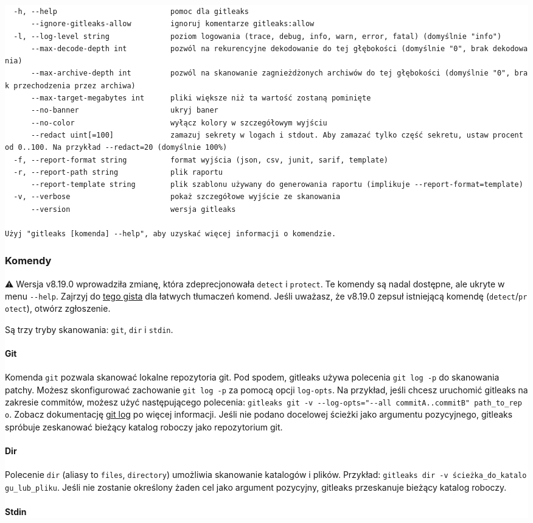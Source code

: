 ```
  -h, --help                          pomoc dla gitleaks
      --ignore-gitleaks-allow         ignoruj komentarze gitleaks:allow
  -l, --log-level string              poziom logowania (trace, debug, info, warn, error, fatal) (domyślnie "info")
      --max-decode-depth int          pozwól na rekurencyjne dekodowanie do tej głębokości (domyślnie "0", brak dekodowania)
      --max-archive-depth int         pozwól na skanowanie zagnieżdżonych archiwów do tej głębokości (domyślnie "0", brak przechodzenia przez archiwa)
      --max-target-megabytes int      pliki większe niż ta wartość zostaną pominięte
      --no-banner                     ukryj baner
      --no-color                      wyłącz kolory w szczegółowym wyjściu
      --redact uint[=100]             zamazuj sekrety w logach i stdout. Aby zamazać tylko część sekretu, ustaw procent od 0..100. Na przykład --redact=20 (domyślnie 100%)
  -f, --report-format string          format wyjścia (json, csv, junit, sarif, template)
  -r, --report-path string            plik raportu
      --report-template string        plik szablonu używany do generowania raportu (implikuje --report-format=template)
  -v, --verbose                       pokaż szczegółowe wyjście ze skanowania
      --version                       wersja gitleaks

Użyj "gitleaks [komenda] --help", aby uzyskać więcej informacji o komendzie.
```

### Komendy

⚠️ Wersja v8.19.0 wprowadziła zmianę, która zdeprecjonowała `detect` i `protect`. Te komendy są nadal dostępne, ale
ukryte w menu `--help`. Zajrzyj do [tego gista](https://gist.github.com/zricethezav/b325bb93ebf41b9c0b0507acf12810d2) dla łatwych tłumaczeń komend.
Jeśli uważasz, że v8.19.0 zepsuł istniejącą komendę (`detect`/`protect`), otwórz zgłoszenie.

Są trzy tryby skanowania: `git`, `dir` i `stdin`.

#### Git

Komenda `git` pozwala skanować lokalne repozytoria git. Pod spodem, gitleaks używa polecenia `git log -p` do skanowania patchy.
Możesz skonfigurować zachowanie `git log -p` za pomocą opcji `log-opts`.
Na przykład, jeśli chcesz uruchomić gitleaks na zakresie commitów, możesz użyć następującego
polecenia: `gitleaks git -v --log-opts="--all commitA..commitB" path_to_repo`. Zobacz dokumentację [git log](https://git-scm.com/docs/git-log) po więcej informacji.
Jeśli nie podano docelowej ścieżki jako argumentu pozycyjnego, gitleaks spróbuje zeskanować bieżący katalog roboczy jako repozytorium git.
#### Dir

Polecenie `dir` (aliasy to `files`, `directory`) umożliwia skanowanie katalogów i plików. Przykład: `gitleaks dir -v ścieżka_do_katalogu_lub_pliku`.
Jeśli nie zostanie określony żaden cel jako argument pozycyjny, gitleaks przeskanuje bieżący katalog roboczy.

#### Stdin


[license]: https://raw.githubusercontent.com/gitleaks/gitleaks/master/LICENSE
[badge-license]: https://img.shields.io/github/license/gitleaks/gitleaks.svg
[go-docs-badge]: https://pkg.go.dev/badge/github.com/gitleaks/gitleaks/v8?status
[go-docs]: https://pkg.go.dev/github.com/zricethezav/gitleaks/v8
[badge-build]: https://github.com/gitleaks/gitleaks/actions/workflows/test.yml/badge.svg
[build]: https://github.com/gitleaks/gitleaks/actions/workflows/test.yml
[go-report-card-badge]: https://goreportcard.com/badge/github.com/gitleaks/gitleaks/v8
[go-report-card]: https://goreportcard.com/report/github.com/gitleaks/gitleaks/v8
[dockerhub]: https://hub.docker.com/r/zricethezav/gitleaks
[dockerhub-badge]: https://img.shields.io/docker/pulls/zricethezav/gitleaks.svg
[gitleaks-action]: https://github.com/gitleaks/gitleaks-action
[gitleaks-badge]: https://img.shields.io/badge/protected%20by-gitleaks-blue
[gitleaks-playground-badge]: https://img.shields.io/badge/gitleaks%20-playground-blue
[gitleaks-playground]: https://gitleaks.io/playground